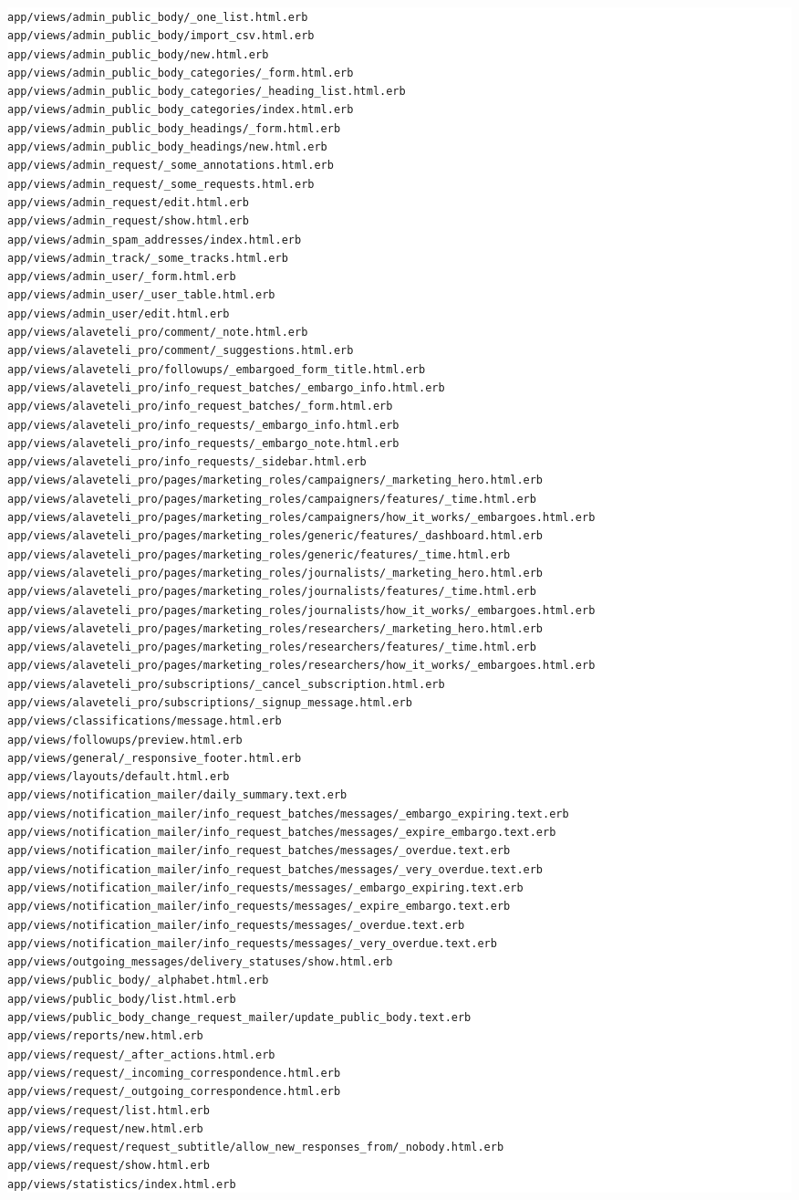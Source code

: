     app/views/admin_public_body/_one_list.html.erb
    app/views/admin_public_body/import_csv.html.erb
    app/views/admin_public_body/new.html.erb
    app/views/admin_public_body_categories/_form.html.erb
    app/views/admin_public_body_categories/_heading_list.html.erb
    app/views/admin_public_body_categories/index.html.erb
    app/views/admin_public_body_headings/_form.html.erb
    app/views/admin_public_body_headings/new.html.erb
    app/views/admin_request/_some_annotations.html.erb
    app/views/admin_request/_some_requests.html.erb
    app/views/admin_request/edit.html.erb
    app/views/admin_request/show.html.erb
    app/views/admin_spam_addresses/index.html.erb
    app/views/admin_track/_some_tracks.html.erb
    app/views/admin_user/_form.html.erb
    app/views/admin_user/_user_table.html.erb
    app/views/admin_user/edit.html.erb
    app/views/alaveteli_pro/comment/_note.html.erb
    app/views/alaveteli_pro/comment/_suggestions.html.erb
    app/views/alaveteli_pro/followups/_embargoed_form_title.html.erb
    app/views/alaveteli_pro/info_request_batches/_embargo_info.html.erb
    app/views/alaveteli_pro/info_request_batches/_form.html.erb
    app/views/alaveteli_pro/info_requests/_embargo_info.html.erb
    app/views/alaveteli_pro/info_requests/_embargo_note.html.erb
    app/views/alaveteli_pro/info_requests/_sidebar.html.erb
    app/views/alaveteli_pro/pages/marketing_roles/campaigners/_marketing_hero.html.erb
    app/views/alaveteli_pro/pages/marketing_roles/campaigners/features/_time.html.erb
    app/views/alaveteli_pro/pages/marketing_roles/campaigners/how_it_works/_embargoes.html.erb
    app/views/alaveteli_pro/pages/marketing_roles/generic/features/_dashboard.html.erb
    app/views/alaveteli_pro/pages/marketing_roles/generic/features/_time.html.erb
    app/views/alaveteli_pro/pages/marketing_roles/journalists/_marketing_hero.html.erb
    app/views/alaveteli_pro/pages/marketing_roles/journalists/features/_time.html.erb
    app/views/alaveteli_pro/pages/marketing_roles/journalists/how_it_works/_embargoes.html.erb
    app/views/alaveteli_pro/pages/marketing_roles/researchers/_marketing_hero.html.erb
    app/views/alaveteli_pro/pages/marketing_roles/researchers/features/_time.html.erb
    app/views/alaveteli_pro/pages/marketing_roles/researchers/how_it_works/_embargoes.html.erb
    app/views/alaveteli_pro/subscriptions/_cancel_subscription.html.erb
    app/views/alaveteli_pro/subscriptions/_signup_message.html.erb
    app/views/classifications/message.html.erb
    app/views/followups/preview.html.erb
    app/views/general/_responsive_footer.html.erb
    app/views/layouts/default.html.erb
    app/views/notification_mailer/daily_summary.text.erb
    app/views/notification_mailer/info_request_batches/messages/_embargo_expiring.text.erb
    app/views/notification_mailer/info_request_batches/messages/_expire_embargo.text.erb
    app/views/notification_mailer/info_request_batches/messages/_overdue.text.erb
    app/views/notification_mailer/info_request_batches/messages/_very_overdue.text.erb
    app/views/notification_mailer/info_requests/messages/_embargo_expiring.text.erb
    app/views/notification_mailer/info_requests/messages/_expire_embargo.text.erb
    app/views/notification_mailer/info_requests/messages/_overdue.text.erb
    app/views/notification_mailer/info_requests/messages/_very_overdue.text.erb
    app/views/outgoing_messages/delivery_statuses/show.html.erb
    app/views/public_body/_alphabet.html.erb
    app/views/public_body/list.html.erb
    app/views/public_body_change_request_mailer/update_public_body.text.erb
    app/views/reports/new.html.erb
    app/views/request/_after_actions.html.erb
    app/views/request/_incoming_correspondence.html.erb
    app/views/request/_outgoing_correspondence.html.erb
    app/views/request/list.html.erb
    app/views/request/new.html.erb
    app/views/request/request_subtitle/allow_new_responses_from/_nobody.html.erb
    app/views/request/show.html.erb
    app/views/statistics/index.html.erb